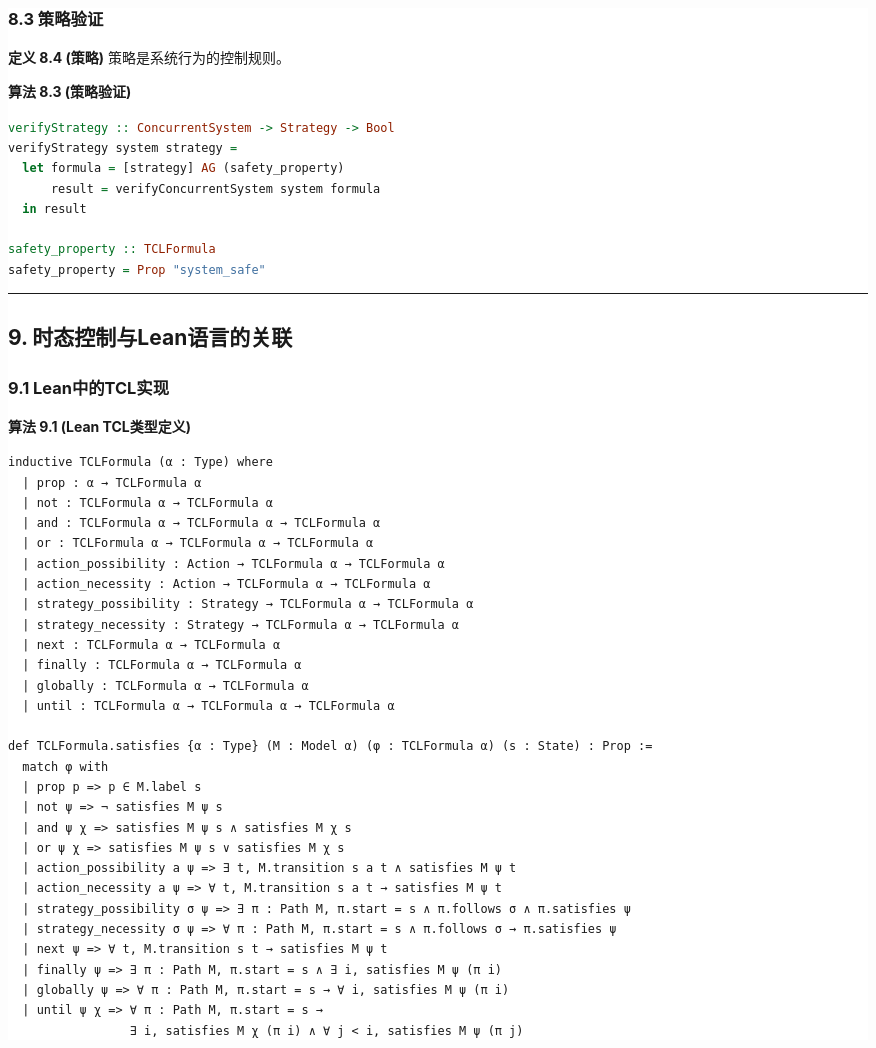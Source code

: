 ### 8.3 策略验证

**定义 8.4 (策略)**
策略是系统行为的控制规则。

**算法 8.3 (策略验证)**

```haskell
verifyStrategy :: ConcurrentSystem -> Strategy -> Bool
verifyStrategy system strategy = 
  let formula = [strategy] AG (safety_property)
      result = verifyConcurrentSystem system formula
  in result

safety_property :: TCLFormula
safety_property = Prop "system_safe"
```

---

## 9. 时态控制与Lean语言的关联

### 9.1 Lean中的TCL实现

**算法 9.1 (Lean TCL类型定义)**

```lean
inductive TCLFormula (α : Type) where
  | prop : α → TCLFormula α
  | not : TCLFormula α → TCLFormula α
  | and : TCLFormula α → TCLFormula α → TCLFormula α
  | or : TCLFormula α → TCLFormula α → TCLFormula α
  | action_possibility : Action → TCLFormula α → TCLFormula α
  | action_necessity : Action → TCLFormula α → TCLFormula α
  | strategy_possibility : Strategy → TCLFormula α → TCLFormula α
  | strategy_necessity : Strategy → TCLFormula α → TCLFormula α
  | next : TCLFormula α → TCLFormula α
  | finally : TCLFormula α → TCLFormula α
  | globally : TCLFormula α → TCLFormula α
  | until : TCLFormula α → TCLFormula α → TCLFormula α

def TCLFormula.satisfies {α : Type} (M : Model α) (φ : TCLFormula α) (s : State) : Prop :=
  match φ with
  | prop p => p ∈ M.label s
  | not ψ => ¬ satisfies M ψ s
  | and ψ χ => satisfies M ψ s ∧ satisfies M χ s
  | or ψ χ => satisfies M ψ s ∨ satisfies M χ s
  | action_possibility a ψ => ∃ t, M.transition s a t ∧ satisfies M ψ t
  | action_necessity a ψ => ∀ t, M.transition s a t → satisfies M ψ t
  | strategy_possibility σ ψ => ∃ π : Path M, π.start = s ∧ π.follows σ ∧ π.satisfies ψ
  | strategy_necessity σ ψ => ∀ π : Path M, π.start = s ∧ π.follows σ → π.satisfies ψ
  | next ψ => ∀ t, M.transition s t → satisfies M ψ t
  | finally ψ => ∃ π : Path M, π.start = s ∧ ∃ i, satisfies M ψ (π i)
  | globally ψ => ∀ π : Path M, π.start = s → ∀ i, satisfies M ψ (π i)
  | until ψ χ => ∀ π : Path M, π.start = s → 
                 ∃ i, satisfies M χ (π i) ∧ ∀ j < i, satisfies M ψ (π j)
```
